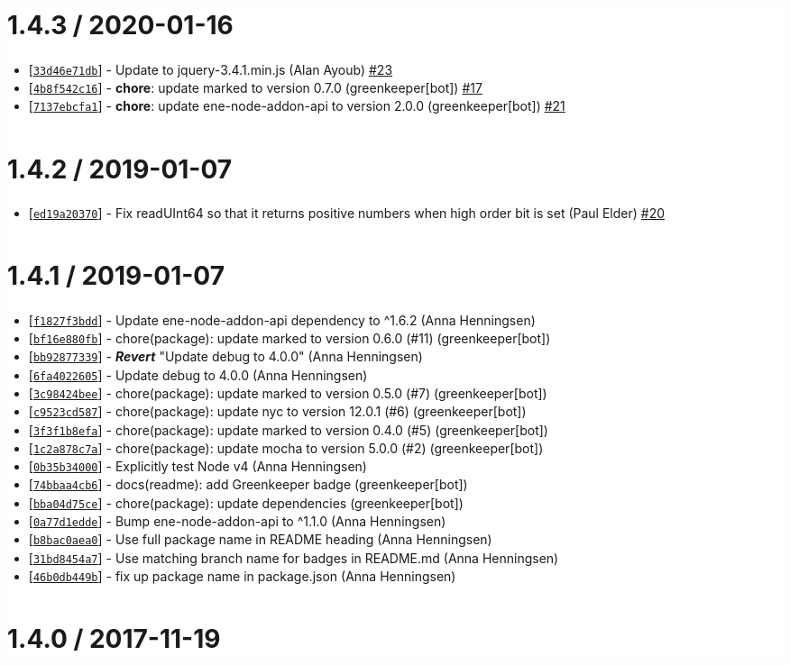 1.4.3 / 2020-01-16
==================

* [[`33d46e71db`](https://github.com/node-ffi-napi/ref-napi/commit/33d46e71db)] - Update to jquery-3.4.1.min.js (Alan Ayoub) [#23](https://github.com/node-ffi-napi/ref-napi/pull/23)
* [[`4b8f542c16`](https://github.com/node-ffi-napi/ref-napi/commit/4b8f542c16)] - **chore**: update marked to version 0.7.0 (greenkeeper[bot]) [#17](https://github.com/node-ffi-napi/ref-napi/pull/17)
* [[`7137ebcfa1`](https://github.com/node-ffi-napi/ref-napi/commit/7137ebcfa1)] - **chore**: update ene-node-addon-api to version 2.0.0 (greenkeeper[bot]) [#21](https://github.com/node-ffi-napi/ref-napi/pull/21)

1.4.2 / 2019-01-07
==================

* [[`ed19a20370`](https://github.com/node-ffi-napi/ref-napi/commit/ed19a20370)] - Fix readUInt64 so that it returns positive numbers when high order bit is set (Paul Elder) [#20](https://github.com/node-ffi-napi/ref-napi/pull/20)

1.4.1 / 2019-01-07
==================

* [[`f1827f3bdd`](https://github.com/node-ffi-napi/ref-napi/commit/f1827f3bdd)] - Update ene-node-addon-api dependency to ^1.6.2 (Anna Henningsen)
* [[`bf16e880fb`](https://github.com/node-ffi-napi/ref-napi/commit/bf16e880fb)] - chore(package): update marked to version 0.6.0 (#11) (greenkeeper[bot])
* [[`bb92877339`](https://github.com/node-ffi-napi/ref-napi/commit/bb92877339)] - ***Revert*** "Update debug to 4.0.0" (Anna Henningsen)
* [[`6fa4022605`](https://github.com/node-ffi-napi/ref-napi/commit/6fa4022605)] - Update debug to 4.0.0 (Anna Henningsen)
* [[`3c98424bee`](https://github.com/node-ffi-napi/ref-napi/commit/3c98424bee)] - chore(package): update marked to version 0.5.0 (#7) (greenkeeper[bot])
* [[`c9523cd587`](https://github.com/node-ffi-napi/ref-napi/commit/c9523cd587)] - chore(package): update nyc to version 12.0.1 (#6) (greenkeeper[bot])
* [[`3f3f1b8efa`](https://github.com/node-ffi-napi/ref-napi/commit/3f3f1b8efa)] - chore(package): update marked to version 0.4.0 (#5) (greenkeeper[bot])
* [[`1c2a878c7a`](https://github.com/node-ffi-napi/ref-napi/commit/1c2a878c7a)] - chore(package): update mocha to version 5.0.0 (#2) (greenkeeper[bot])
* [[`0b35b34000`](https://github.com/node-ffi-napi/ref-napi/commit/0b35b34000)] - Explicitly test Node v4 (Anna Henningsen)
* [[`74bbaa4cb6`](https://github.com/node-ffi-napi/ref-napi/commit/74bbaa4cb6)] - docs(readme): add Greenkeeper badge (greenkeeper[bot])
* [[`bba04d75ce`](https://github.com/node-ffi-napi/ref-napi/commit/bba04d75ce)] - chore(package): update dependencies (greenkeeper[bot])
* [[`0a77d1edde`](https://github.com/node-ffi-napi/ref-napi/commit/0a77d1edde)] - Bump ene-node-addon-api to ^1.1.0 (Anna Henningsen)
* [[`b8bac0aea0`](https://github.com/node-ffi-napi/ref-napi/commit/b8bac0aea0)] - Use full package name in README heading (Anna Henningsen)
* [[`31bd8454a7`](https://github.com/node-ffi-napi/ref-napi/commit/31bd8454a7)] - Use matching branch name for badges in README.md (Anna Henningsen)
* [[`46b0db449b`](https://github.com/node-ffi-napi/ref-napi/commit/46b0db449b)] - fix up package name in package.json (Anna Henningsen)

1.4.0 / 2017-11-19
==================
